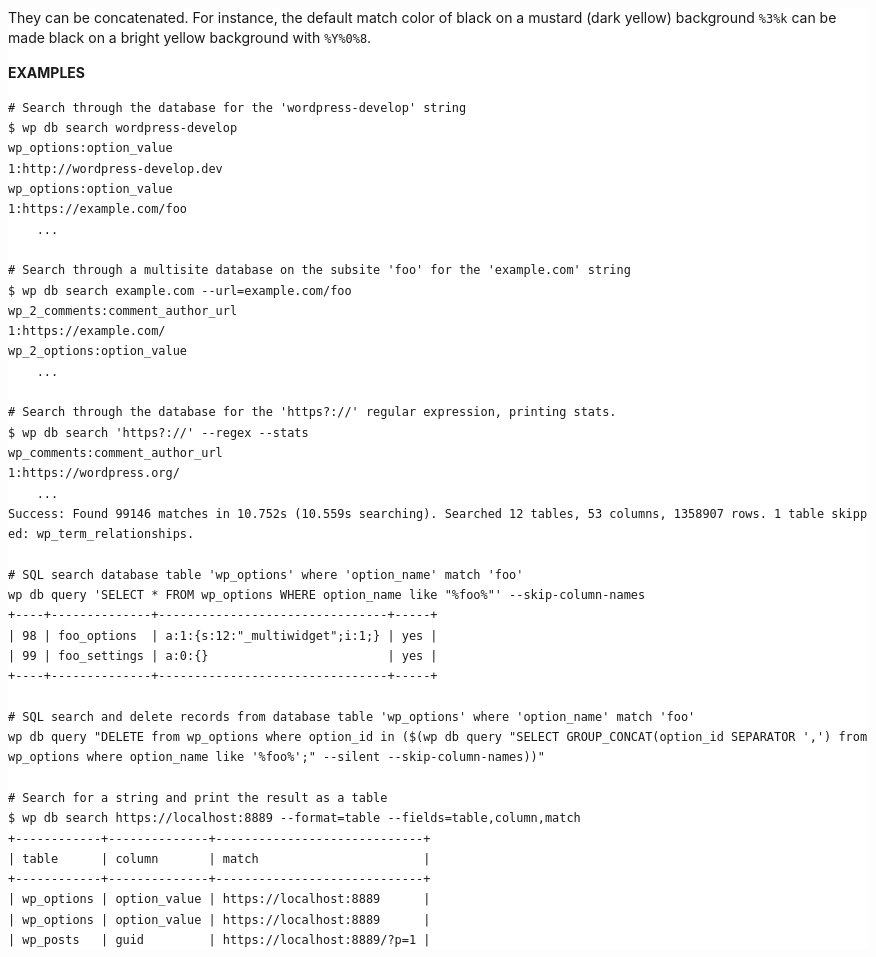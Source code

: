 They can be concatenated. For instance, the default match color of black on a mustard (dark yellow) background `%3%k` can be made black on a bright yellow background with `%Y%0%8`.

**EXAMPLES**

    # Search through the database for the 'wordpress-develop' string
    $ wp db search wordpress-develop
    wp_options:option_value
    1:http://wordpress-develop.dev
    wp_options:option_value
    1:https://example.com/foo
        ...

    # Search through a multisite database on the subsite 'foo' for the 'example.com' string
    $ wp db search example.com --url=example.com/foo
    wp_2_comments:comment_author_url
    1:https://example.com/
    wp_2_options:option_value
        ...

    # Search through the database for the 'https?://' regular expression, printing stats.
    $ wp db search 'https?://' --regex --stats
    wp_comments:comment_author_url
    1:https://wordpress.org/
        ...
    Success: Found 99146 matches in 10.752s (10.559s searching). Searched 12 tables, 53 columns, 1358907 rows. 1 table skipped: wp_term_relationships.

    # SQL search database table 'wp_options' where 'option_name' match 'foo'
    wp db query 'SELECT * FROM wp_options WHERE option_name like "%foo%"' --skip-column-names
    +----+--------------+--------------------------------+-----+
    | 98 | foo_options  | a:1:{s:12:"_multiwidget";i:1;} | yes |
    | 99 | foo_settings | a:0:{}                         | yes |
    +----+--------------+--------------------------------+-----+

    # SQL search and delete records from database table 'wp_options' where 'option_name' match 'foo'
    wp db query "DELETE from wp_options where option_id in ($(wp db query "SELECT GROUP_CONCAT(option_id SEPARATOR ',') from wp_options where option_name like '%foo%';" --silent --skip-column-names))"

    # Search for a string and print the result as a table
    $ wp db search https://localhost:8889 --format=table --fields=table,column,match
    +------------+--------------+-----------------------------+
    | table      | column       | match                       |
    +------------+--------------+-----------------------------+
    | wp_options | option_value | https://localhost:8889      |
    | wp_options | option_value | https://localhost:8889      |
    | wp_posts   | guid         | https://localhost:8889/?p=1 |